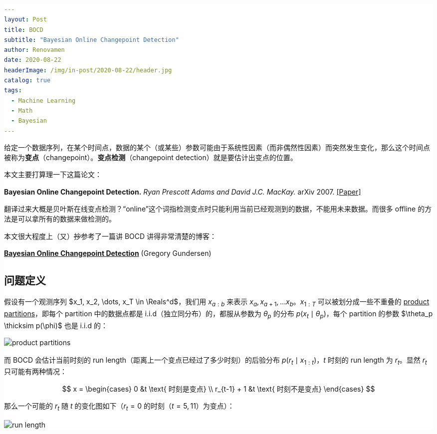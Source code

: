 ```yaml
---
layout: Post
title: BOCD
subtitle: "Bayesian Online Changepoint Detection"
author: Renovamen
date: 2020-08-22
headerImage: /img/in-post/2020-08-22/header.jpg
catalog: true
tags:
  - Machine Learning
  - Math
  - Bayesian
---
```



给定一个数据序列，在某个时间点，数据的某个（或某些）参数可能由于系统性因素（而非偶然性因素）而突然发生变化，那么这个时间点被称为**变点**（changepoint）。**变点检测**（changepoint detection）就是要估计出变点的位置。

本文主要打算理一下这篇论文：

**Bayesian Online Changepoint Detection.** *Ryan Prescott Adams and David J.C. MacKay.* arXiv 2007. [[Paper]](https://arxiv.org/pdf/0710.3742.pdf)

翻译过来大概是贝叶斯在线变点检测？“online”这个词指检测变点时只能利用当前已经观测到的数据，不能用未来数据。而很多 offline 的方法是可以拿所有的数据来做检测的。

本文很大程度上（又）~~抄~~参考了一篇讲 BOCD 讲得非常清楚的博客：

[**Bayesian Online Changepoint Detection**](http://gregorygundersen.com/blog/2019/08/13/bocd/) (Gregory Gundersen)


## 问题定义

假设有一个观测序列 $x_1, x_2, \dots, x_T \in \Reals^d$，我们用 $x_{a:b}$ 来表示 $x_a, x_{a+1}, \dots x_b$。$x_{1:T}$ 可以被划分成一些不重叠的 [product partitions](https://projecteuclid.org/download/pdf_1/euclid.aos/1176348521)，即每个 partition 中的数据点都是 i.i.d（独立同分布）的，都服从参数为 $\theta_p$ 的分布 $p(x_t \mid \theta_p)$，每个 partition 的参数 $\theta_p \thicksim p(\phi)$ 也是 i.i.d 的：

<img src="/img/in-post/2020-08-22/product-partitions.png" width="6500px" alt="product partitions" />

而 BOCD 会估计当前时刻的 run length（距离上一个变点已经过了多少时刻）的后验分布 $p(r_t \mid x_{1:t})$，$t$ 时刻的 run length 为 $r_t$。显然 $r_t$ 只可能有两种情况：

$$
x = 
\begin{cases}
   0 &t \text{ 时刻是变点} \\
   r_{t-1} + 1 &t \text{ 时刻不是变点}
\end{cases}
$$

那么一个可能的 $r_t$ 随 $t$ 的变化图如下（$r_t = 0$ 的时刻（$t=5, 11$）为变点）：

<img src="/img/in-post/2020-08-22/run_length.png" width="500px" alt="run length" />
